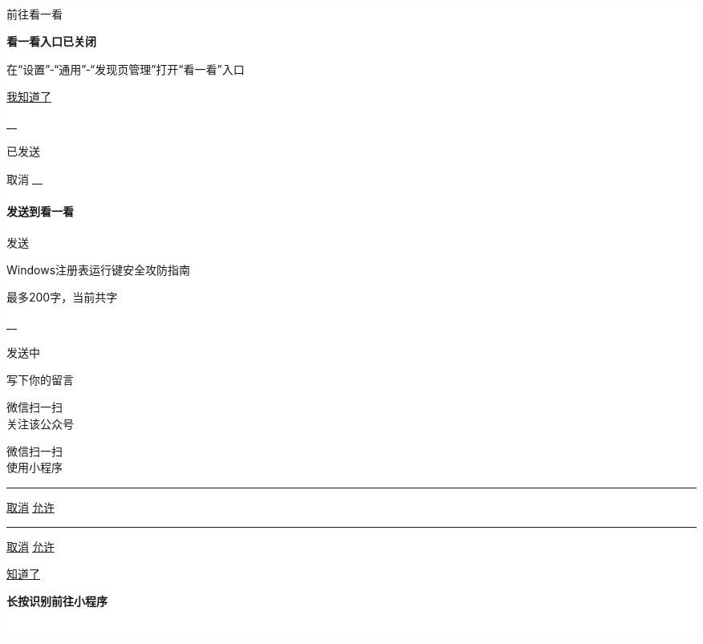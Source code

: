 前往看一看

**看一看入口已关闭**

在“设置”-“通用”-“发现页管理”打开“看一看”入口

[我知道了](javascript:;)

__

已发送

取消 __

####  发送到看一看

发送

Windows注册表运行键安全攻防指南

最多200字，当前共字

__

发送中

写下你的留言

微信扫一扫  
关注该公众号

微信扫一扫  
使用小程序

****

[取消](javascript:void\(0\);) [允许](javascript:void\(0\);)

****

[取消](javascript:void\(0\);) [允许](javascript:void\(0\);)

[知道了](javascript:;)

**长按识别前往小程序**

![]()


